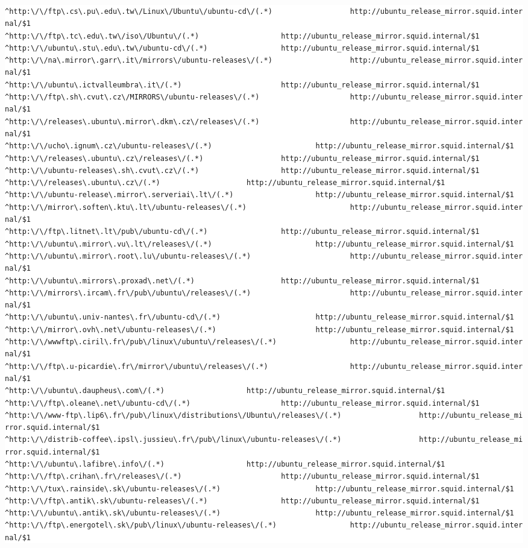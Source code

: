     ^http:\/\/ftp\.cs\.pu\.edu\.tw\/Linux\/Ubuntu\/ubuntu-cd\/(.*)                  http://ubuntu_release_mirror.squid.internal/$1
    ^http:\/\/ftp\.tc\.edu\.tw\/iso\/Ubuntu\/(.*)                   http://ubuntu_release_mirror.squid.internal/$1
    ^http:\/\/ubuntu\.stu\.edu\.tw\/ubuntu-cd\/(.*)                 http://ubuntu_release_mirror.squid.internal/$1
    ^http:\/\/na\.mirror\.garr\.it\/mirrors\/ubuntu-releases\/(.*)                  http://ubuntu_release_mirror.squid.internal/$1
    ^http:\/\/ubuntu\.ictvalleumbra\.it\/(.*)                       http://ubuntu_release_mirror.squid.internal/$1
    ^http:\/\/ftp\.sh\.cvut\.cz\/MIRRORS\/ubuntu-releases\/(.*)                     http://ubuntu_release_mirror.squid.internal/$1
    ^http:\/\/releases\.ubuntu\.mirror\.dkm\.cz\/releases\/(.*)                     http://ubuntu_release_mirror.squid.internal/$1
    ^http:\/\/ucho\.ignum\.cz\/ubuntu-releases\/(.*)                        http://ubuntu_release_mirror.squid.internal/$1
    ^http:\/\/releases\.ubuntu\.cz\/releases\/(.*)                  http://ubuntu_release_mirror.squid.internal/$1
    ^http:\/\/ubuntu-releases\.sh\.cvut\.cz\/(.*)                   http://ubuntu_release_mirror.squid.internal/$1
    ^http:\/\/releases\.ubuntu\.cz\/(.*)                    http://ubuntu_release_mirror.squid.internal/$1
    ^http:\/\/ubuntu-release\.mirror\.serveriai\.lt\/(.*)                   http://ubuntu_release_mirror.squid.internal/$1
    ^http:\/\/mirror\.soften\.ktu\.lt\/ubuntu-releases\/(.*)                        http://ubuntu_release_mirror.squid.internal/$1
    ^http:\/\/ftp\.litnet\.lt\/pub\/ubuntu-cd\/(.*)                 http://ubuntu_release_mirror.squid.internal/$1
    ^http:\/\/ubuntu\.mirror\.vu\.lt\/releases\/(.*)                        http://ubuntu_release_mirror.squid.internal/$1
    ^http:\/\/ubuntu\.mirror\.root\.lu\/ubuntu-releases\/(.*)                       http://ubuntu_release_mirror.squid.internal/$1
    ^http:\/\/ubuntu\.mirrors\.proxad\.net\/(.*)                    http://ubuntu_release_mirror.squid.internal/$1
    ^http:\/\/mirrors\.ircam\.fr\/pub\/ubuntu\/releases\/(.*)                       http://ubuntu_release_mirror.squid.internal/$1
    ^http:\/\/ubuntu\.univ-nantes\.fr\/ubuntu-cd\/(.*)                      http://ubuntu_release_mirror.squid.internal/$1
    ^http:\/\/mirror\.ovh\.net\/ubuntu-releases\/(.*)                       http://ubuntu_release_mirror.squid.internal/$1
    ^http:\/\/wwwftp\.ciril\.fr\/pub\/linux\/ubuntu\/releases\/(.*)                 http://ubuntu_release_mirror.squid.internal/$1
    ^http:\/\/ftp\.u-picardie\.fr\/mirror\/ubuntu\/releases\/(.*)                   http://ubuntu_release_mirror.squid.internal/$1
    ^http:\/\/ubuntu\.daupheus\.com\/(.*)                   http://ubuntu_release_mirror.squid.internal/$1
    ^http:\/\/ftp\.oleane\.net\/ubuntu-cd\/(.*)                     http://ubuntu_release_mirror.squid.internal/$1
    ^http:\/\/www-ftp\.lip6\.fr\/pub\/linux\/distributions\/Ubuntu\/releases\/(.*)                  http://ubuntu_release_mirror.squid.internal/$1
    ^http:\/\/distrib-coffee\.ipsl\.jussieu\.fr\/pub\/linux\/ubuntu-releases\/(.*)                  http://ubuntu_release_mirror.squid.internal/$1
    ^http:\/\/ubuntu\.lafibre\.info\/(.*)                   http://ubuntu_release_mirror.squid.internal/$1
    ^http:\/\/ftp\.crihan\.fr\/releases\/(.*)                       http://ubuntu_release_mirror.squid.internal/$1
    ^http:\/\/tux\.rainside\.sk\/ubuntu-releases\/(.*)                      http://ubuntu_release_mirror.squid.internal/$1
    ^http:\/\/ftp\.antik\.sk\/ubuntu-releases\/(.*)                 http://ubuntu_release_mirror.squid.internal/$1
    ^http:\/\/ubuntu\.antik\.sk\/ubuntu-releases\/(.*)                      http://ubuntu_release_mirror.squid.internal/$1
    ^http:\/\/ftp\.energotel\.sk\/pub\/linux\/ubuntu-releases\/(.*)                 http://ubuntu_release_mirror.squid.internal/$1